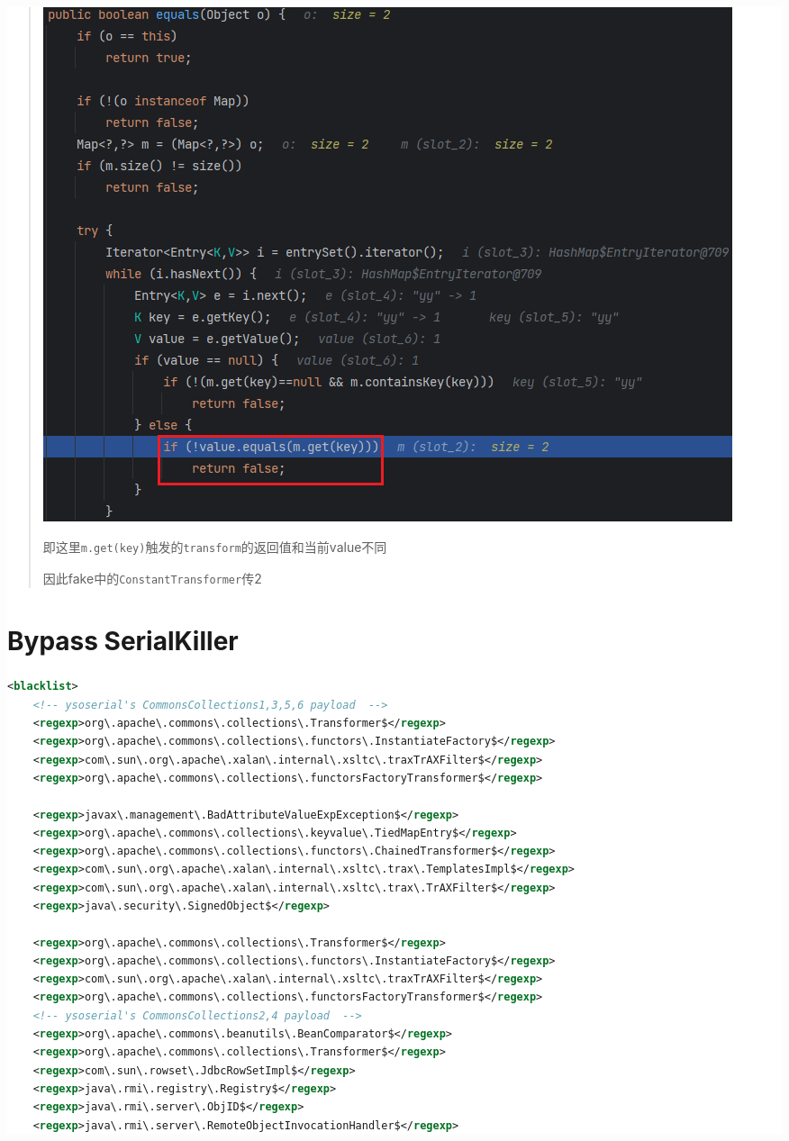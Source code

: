 > ![image-20230905161025036](./../.gitbook/assets/image-20230905161025036.png)
>
> 即这里`m.get(key)`触发的`transform`的返回值和当前value不同
>
> 因此fake中的`ConstantTransformer`传2

# Bypass SerialKiller

```xml
<blacklist>
    <!-- ysoserial's CommonsCollections1,3,5,6 payload  -->
    <regexp>org\.apache\.commons\.collections\.Transformer$</regexp>
    <regexp>org\.apache\.commons\.collections\.functors\.InstantiateFactory$</regexp>
    <regexp>com\.sun\.org\.apache\.xalan\.internal\.xsltc\.traxTrAXFilter$</regexp>
    <regexp>org\.apache\.commons\.collections\.functorsFactoryTransformer$</regexp>

    <regexp>javax\.management\.BadAttributeValueExpException$</regexp>
    <regexp>org\.apache\.commons\.collections\.keyvalue\.TiedMapEntry$</regexp>
    <regexp>org\.apache\.commons\.collections\.functors\.ChainedTransformer$</regexp>
    <regexp>com\.sun\.org\.apache\.xalan\.internal\.xsltc\.trax\.TemplatesImpl$</regexp>
    <regexp>com\.sun\.org\.apache\.xalan\.internal\.xsltc\.trax\.TrAXFilter$</regexp>
    <regexp>java\.security\.SignedObject$</regexp>

    <regexp>org\.apache\.commons\.collections\.Transformer$</regexp>
    <regexp>org\.apache\.commons\.collections\.functors\.InstantiateFactory$</regexp>
    <regexp>com\.sun\.org\.apache\.xalan\.internal\.xsltc\.traxTrAXFilter$</regexp>
    <regexp>org\.apache\.commons\.collections\.functorsFactoryTransformer$</regexp>
    <!-- ysoserial's CommonsCollections2,4 payload  -->
    <regexp>org\.apache\.commons\.beanutils\.BeanComparator$</regexp>
    <regexp>org\.apache\.commons\.collections\.Transformer$</regexp>
    <regexp>com\.sun\.rowset\.JdbcRowSetImpl$</regexp>
    <regexp>java\.rmi\.registry\.Registry$</regexp>
    <regexp>java\.rmi\.server\.ObjID$</regexp>
    <regexp>java\.rmi\.server\.RemoteObjectInvocationHandler$</regexp>
```